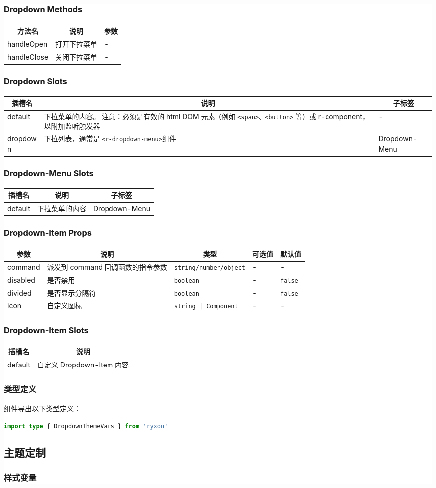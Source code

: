 ### Dropdown Methods

| 方法名      | 说明         | 参数 |
| ----------- | ------------ | ---- |
| handleOpen  | 打开下拉菜单 | -    |
| handleClose | 关闭下拉菜单 | -    |

### Dropdown Slots

| 插槽名 | 说明 | 子标签 |
| --- | --- | --- |
| default | 下拉菜单的内容。 注意：必须是有效的 html DOM 元素（例如 `<span>、<button>` 等）或 r-component，以附加监听触发器 | - |
| dropdown | 下拉列表，通常是 `<r-dropdown-menu>`组件 | Dropdown-Menu |

### Dropdown-Menu Slots

| 插槽名  | 说明           | 子标签        |
| ------- | -------------- | ------------- |
| default | 下拉菜单的内容 | Dropdown-Menu |

### Dropdown-Item Props

| 参数 | 说明 | 类型 | 可选值 | 默认值 |
| --- | --- | --- | --- | --- |
| command | 派发到 command 回调函数的指令参数 | `string/number/object` | - | - |
| disabled | 是否禁用 | `boolean` | - | `false` |
| divided | 是否显示分隔符 | `boolean` | - | `false` |
| icon | 自定义图标 | `string \| Component` | - | - |

### Dropdown-Item Slots

| 插槽名  | 说明                      |
| ------- | ------------------------- |
| default | 自定义 Dropdown-Item 内容 |

### 类型定义

组件导出以下类型定义：

```ts
import type { DropdownThemeVars } from 'ryxon'
```

## 主题定制

### 样式变量
